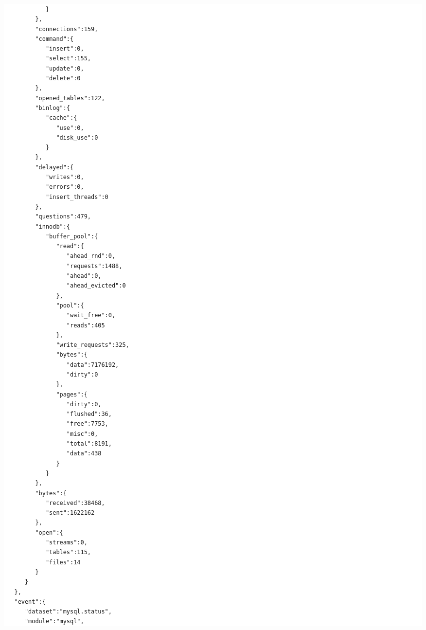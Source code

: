 ```$json
            }
         },
         "connections":159,
         "command":{
            "insert":0,
            "select":155,
            "update":0,
            "delete":0
         },
         "opened_tables":122,
         "binlog":{
            "cache":{
               "use":0,
               "disk_use":0
            }
         },
         "delayed":{
            "writes":0,
            "errors":0,
            "insert_threads":0
         },
         "questions":479,
         "innodb":{
            "buffer_pool":{
               "read":{
                  "ahead_rnd":0,
                  "requests":1488,
                  "ahead":0,
                  "ahead_evicted":0
               },
               "pool":{
                  "wait_free":0,
                  "reads":405
               },
               "write_requests":325,
               "bytes":{
                  "data":7176192,
                  "dirty":0
               },
               "pages":{
                  "dirty":0,
                  "flushed":36,
                  "free":7753,
                  "misc":0,
                  "total":8191,
                  "data":438
               }
            }
         },
         "bytes":{
            "received":38468,
            "sent":1622162
         },
         "open":{
            "streams":0,
            "tables":115,
            "files":14
         }
      }
   },
   "event":{
      "dataset":"mysql.status",
      "module":"mysql",
```